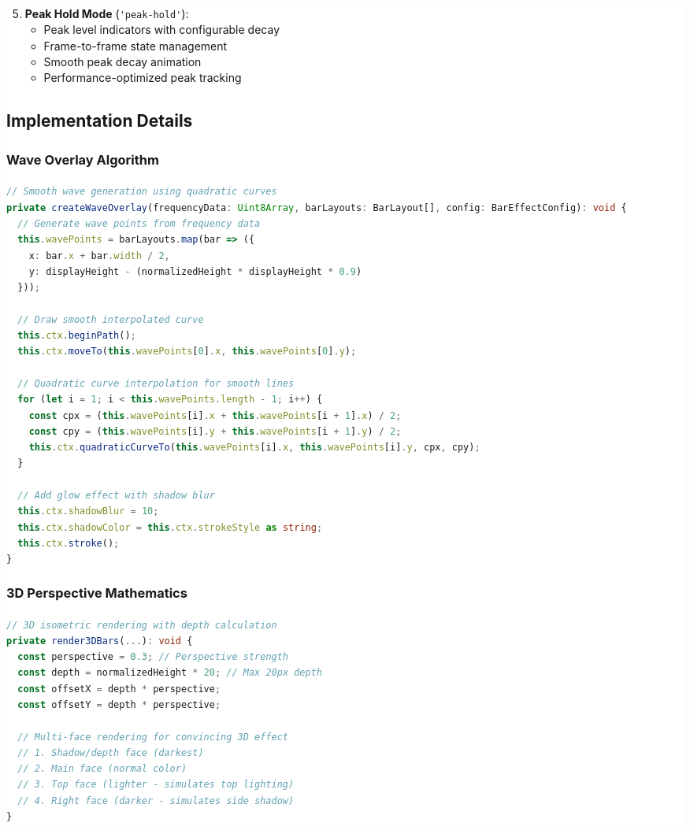 5. **Peak Hold Mode** (`'peak-hold'`):
   - Peak level indicators with configurable decay
   - Frame-to-frame state management
   - Smooth peak decay animation
   - Performance-optimized peak tracking

## Implementation Details

### Wave Overlay Algorithm

```typescript
// Smooth wave generation using quadratic curves
private createWaveOverlay(frequencyData: Uint8Array, barLayouts: BarLayout[], config: BarEffectConfig): void {
  // Generate wave points from frequency data
  this.wavePoints = barLayouts.map(bar => ({
    x: bar.x + bar.width / 2,
    y: displayHeight - (normalizedHeight * displayHeight * 0.9)
  }));
  
  // Draw smooth interpolated curve
  this.ctx.beginPath();
  this.ctx.moveTo(this.wavePoints[0].x, this.wavePoints[0].y);
  
  // Quadratic curve interpolation for smooth lines
  for (let i = 1; i < this.wavePoints.length - 1; i++) {
    const cpx = (this.wavePoints[i].x + this.wavePoints[i + 1].x) / 2;
    const cpy = (this.wavePoints[i].y + this.wavePoints[i + 1].y) / 2;
    this.ctx.quadraticCurveTo(this.wavePoints[i].x, this.wavePoints[i].y, cpx, cpy);
  }
  
  // Add glow effect with shadow blur
  this.ctx.shadowBlur = 10;
  this.ctx.shadowColor = this.ctx.strokeStyle as string;
  this.ctx.stroke();
}
```

### 3D Perspective Mathematics

```typescript
// 3D isometric rendering with depth calculation
private render3DBars(...): void {
  const perspective = 0.3; // Perspective strength
  const depth = normalizedHeight * 20; // Max 20px depth
  const offsetX = depth * perspective;
  const offsetY = depth * perspective;
  
  // Multi-face rendering for convincing 3D effect
  // 1. Shadow/depth face (darkest)
  // 2. Main face (normal color)  
  // 3. Top face (lighter - simulates top lighting)
  // 4. Right face (darker - simulates side shadow)
}
```

